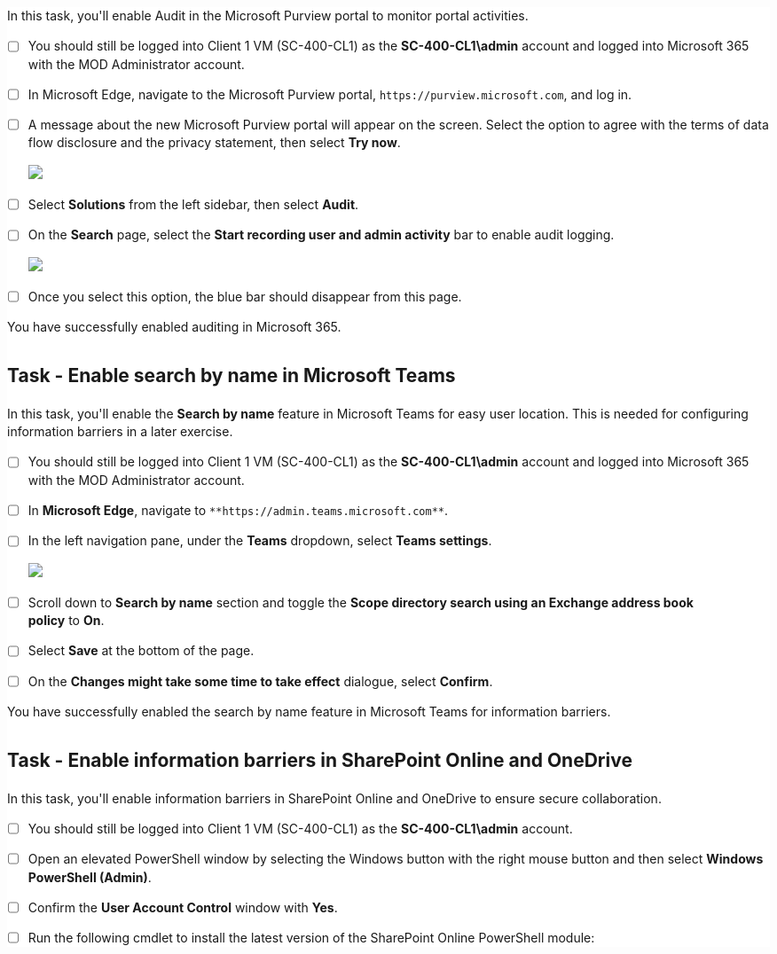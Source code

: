 In this task, you'll enable Audit in the Microsoft Purview portal to monitor portal activities.

- [ ] You should still be logged into Client 1 VM (SC-400-CL1) as the **SC-400-CL1\admin** account and logged into Microsoft 365 with the MOD Administrator account.
- [ ] In Microsoft Edge, navigate to the Microsoft Purview portal, `https://purview.microsoft.com`, and log in.
- [ ] A message about the new Microsoft Purview portal will appear on the screen. Select the option to agree with the terms of data flow disclosure and the privacy statement, then select **Try now**.
    
    [![](https://raw.githubusercontent.com/riswinto/SC-400T00A-Microsoft-Information-Protection-Administrator/master/Instructions/Media/welcome-purview-portal.png)](https://raw.githubusercontent.com/riswinto/SC-400T00A-Microsoft-Information-Protection-Administrator/master/Instructions/Media/welcome-purview-portal.png)
    
- [ ] Select **Solutions** from the left sidebar, then select **Audit**.
- [ ] On the **Search** page, select the **Start recording user and admin activity** bar to enable audit logging.
    
    [![](https://raw.githubusercontent.com/riswinto/SC-400T00A-Microsoft-Information-Protection-Administrator/master/Instructions/Media/enable-audit-button.png)](https://raw.githubusercontent.com/riswinto/SC-400T00A-Microsoft-Information-Protection-Administrator/master/Instructions/Media/enable-audit-button.png)
    
- [ ] Once you select this option, the blue bar should disappear from this page.

You have successfully enabled auditing in Microsoft 365.

## Task - Enable search by name in Microsoft Teams

In this task, you'll enable the **Search by name** feature in Microsoft Teams for easy user location. This is needed for configuring information barriers in a later exercise.

- [ ] You should still be logged into Client 1 VM (SC-400-CL1) as the **SC-400-CL1\admin** account and logged into Microsoft 365 with the MOD Administrator account.
- [ ] In **Microsoft Edge**, navigate to `**https://admin.teams.microsoft.com**`.
- [ ] In the left navigation pane, under the **Teams** dropdown, select **Teams settings**.
    
    [![](https://raw.githubusercontent.com/riswinto/SC-400T00A-Microsoft-Information-Protection-Administrator/master/Instructions/Media/teams-settings.png)](https://raw.githubusercontent.com/riswinto/SC-400T00A-Microsoft-Information-Protection-Administrator/master/Instructions/Media/teams-settings.png)
    
- [ ] Scroll down to **Search by name** section and toggle the **Scope directory search using an Exchange address book policy** to **On**.
- [ ] Select **Save** at the bottom of the page.
- [ ] On the **Changes might take some time to take effect** dialogue, select **Confirm**.

You have successfully enabled the search by name feature in Microsoft Teams for information barriers.

## Task - Enable information barriers in SharePoint Online and OneDrive

In this task, you'll enable information barriers in SharePoint Online and OneDrive to ensure secure collaboration.

- [ ] You should still be logged into Client 1 VM (SC-400-CL1) as the **SC-400-CL1\admin** account.
- [ ] Open an elevated PowerShell window by selecting the Windows button with the right mouse button and then select **Windows PowerShell (Admin)**.
- [ ] Confirm the **User Account Control** window with **Yes**.
- [ ] Run the following cmdlet to install the latest version of the SharePoint Online PowerShell module:
    